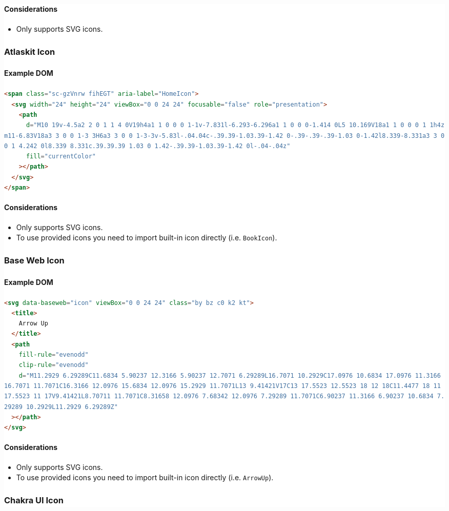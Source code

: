#### Considerations

- Only supports SVG icons.

### Atlaskit Icon

#### Example DOM

```html
<span class="sc-gzVnrw fihEGT" aria-label="HomeIcon">
  <svg width="24" height="24" viewBox="0 0 24 24" focusable="false" role="presentation">
    <path
      d="M10 19v-4.5a2 2 0 1 1 4 0V19h4a1 1 0 0 0 1-1v-7.831l-6.293-6.296a1 1 0 0 0-1.414 0L5 10.169V18a1 1 0 0 0 1 1h4zm11-6.83V18a3 3 0 0 1-3 3H6a3 3 0 0 1-3-3v-5.83l-.04.04c-.39.39-1.03.39-1.42 0-.39-.39-.39-1.03 0-1.42l8.339-8.331a3 3 0 0 1 4.242 0l8.339 8.331c.39.39.39 1.03 0 1.42-.39.39-1.03.39-1.42 0l-.04-.04z"
      fill="currentColor"
    ></path>
  </svg>
</span>
```

#### Considerations

- Only supports SVG icons.
- To use provided icons you need to import built-in icon directly (i.e. `BookIcon`).

### Base Web Icon

#### Example DOM

```html
<svg data-baseweb="icon" viewBox="0 0 24 24" class="by bz c0 k2 kt">
  <title>
    Arrow Up
  </title>
  <path
    fill-rule="evenodd"
    clip-rule="evenodd"
    d="M11.2929 6.29289C11.6834 5.90237 12.3166 5.90237 12.7071 6.29289L16.7071 10.2929C17.0976 10.6834 17.0976 11.3166 16.7071 11.7071C16.3166 12.0976 15.6834 12.0976 15.2929 11.7071L13 9.41421V17C13 17.5523 12.5523 18 12 18C11.4477 18 11 17.5523 11 17V9.41421L8.70711 11.7071C8.31658 12.0976 7.68342 12.0976 7.29289 11.7071C6.90237 11.3166 6.90237 10.6834 7.29289 10.2929L11.2929 6.29289Z"
  ></path>
</svg>
```

#### Considerations

- Only supports SVG icons.
- To use provided icons you need to import built-in icon directly (i.e. `ArrowUp`).

### Chakra UI Icon
